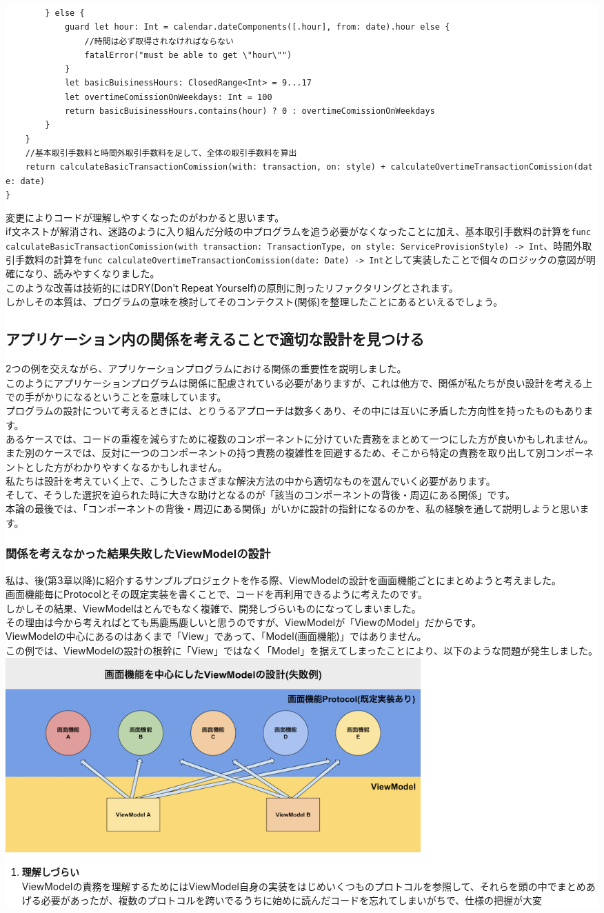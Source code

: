 ```
        } else {
            guard let hour: Int = calendar.dateComponents([.hour], from: date).hour else {
                //時間は必ず取得されなければならない
                fatalError("must be able to get \"hour\"")
            }
            let basicBuisinessHours: ClosedRange<Int> = 9...17
            let overtimeComissionOnWeekdays: Int = 100
            return basicBuisinessHours.contains(hour) ? 0 : overtimeComissionOnWeekdays
        }
    }
    //基本取引手数料と時間外取引手数料を足して、全体の取引手数料を算出
    return calculateBasicTransactionComission(with: transaction, on: style) + calculateOvertimeTransactionComission(date: date)
}
```
変更によりコードが理解しやすくなったのがわかると思います。  
if文ネストが解消され、迷路のように入り組んだ分岐の中プログラムを追う必要がなくなったことに加え、基本取引手数料の計算を`func calculateBasicTransactionComission(with transaction: TransactionType, on style: ServiceProvisionStyle) -> Int`、時間外取引手数料の計算を`func calculateOvertimeTransactionComission(date: Date) -> Int`として実装したことで個々のロジックの意図が明確になり、読みやすくなりました。    
このような改善は技術的にはDRY(Don't Repeat Yourself)の原則に則ったリファクタリングとされます。    
しかしその本質は、プログラムの意味を検討してそのコンテクスト(関係)を整理したことにあるといえるでしょう。    

## アプリケーション内の関係を考えることで適切な設計を見つける
2つの例を交えながら、アプリケーションプログラムにおける関係の重要性を説明しました。  
このようにアプリケーションプログラムは関係に配慮されている必要がありますが、これは他方で、関係が私たちが良い設計を考える上での手がかりになるということを意味しています。      
プログラムの設計について考えるときには、とりうるアプローチは数多くあり、その中には互いに矛盾した方向性を持ったものもあります。  
あるケースでは、コードの重複を減らすために複数のコンポーネントに分けていた責務をまとめて一つにした方が良いかもしれません。  
また別のケースでは、反対に一つのコンポーネントの持つ責務の複雑性を回避するため、そこから特定の責務を取り出して別コンポーネントとした方がわかりやすくなるかもしれません。  
私たちは設計を考えていく上で、こうしたさまざまな解決方法の中から適切なものを選んでいく必要があります。  
そして、そうした選択を迫られた時に大きな助けとなるのが「該当のコンポーネントの背後・周辺にある関係」です。    
本論の最後では、「コンポーネントの背後・周辺にある関係」がいかに設計の指針になるのかを、私の経験を通して説明しようと思います。  

### 関係を考えなかった結果失敗したViewModelの設計
私は、後(第3章以降)に紹介するサンプルプロジェクトを作る際、ViewModelの設計を画面機能ごとにまとめようと考えました。  
画面機能毎にProtocolとその既定実装を書くことで、コードを再利用できるように考えたのです。  
しかしその結果、ViewModelはとんでもなく複雑で、開発しづらいものになってしまいました。    
その理由は今から考えればとても馬鹿馬鹿しいと思うのですが、ViewModelが「ViewのModel」だからです。  
ViewModelの中心にあるのはあくまで「View」であって、「Model(画面機能)」ではありません。  
この例では、ViewModelの設計の根幹に「View」ではなく「Model」を据えてしまったことにより、以下のような問題が発生しました。
<img src="https://github.com/kokotata421/architetcture_theory/blob/main/Chapter1(レイヤードアーキテクチャ)/Images/viewmodel-failure-design.png" alt="ViewModelの設計(失敗例)" width=70%>
 1. **理解しづらい**  
ViewModelの責務を理解するためにはViewModel自身の実装をはじめいくつものプロトコルを参照して、それらを頭の中でまとめあげる必要があったが、複数のプロトコルを跨いでるうちに始めに読んだコードを忘れてしまいがちで、仕様の把握が大変  